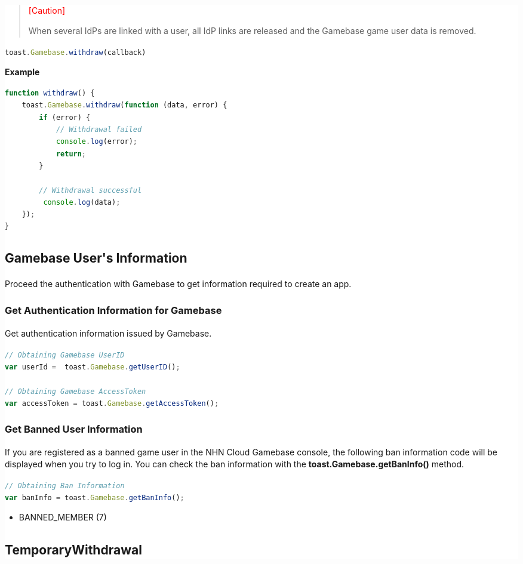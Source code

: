 > <font color="red">[Caution]</font><br/>
>
> When several IdPs are linked with a user, all IdP links are released and the Gamebase game user data is removed.
>

```js
toast.Gamebase.withdraw(callback)
```

**Example**
```js
function withdraw() {
    toast.Gamebase.withdraw(function (data, error) {
        if (error) {
            // Withdrawal failed
            console.log(error);
            return;
        }

        // Withdrawal successful
         console.log(data);
    });
}
```

## Gamebase User's Information
Proceed the authentication with Gamebase to get information required to create an app.

### Get Authentication Information for Gamebase
Get authentication information issued by Gamebase.

```js
// Obtaining Gamebase UserID
var userId =  toast.Gamebase.getUserID();

// Obtaining Gamebase AccessToken
var accessToken = toast.Gamebase.getAccessToken();
```

### Get Banned User Information
If you are registered as a banned game user in the NHN Cloud Gamebase console,
the following ban information code will be displayed when you try to log in. You can check the ban information with the **toast.Gamebase.getBanInfo()** method.

```js
// Obtaining Ban Information
var banInfo = toast.Gamebase.getBanInfo();
```
* BANNED_MEMBER (7)

## TemporaryWithdrawal
